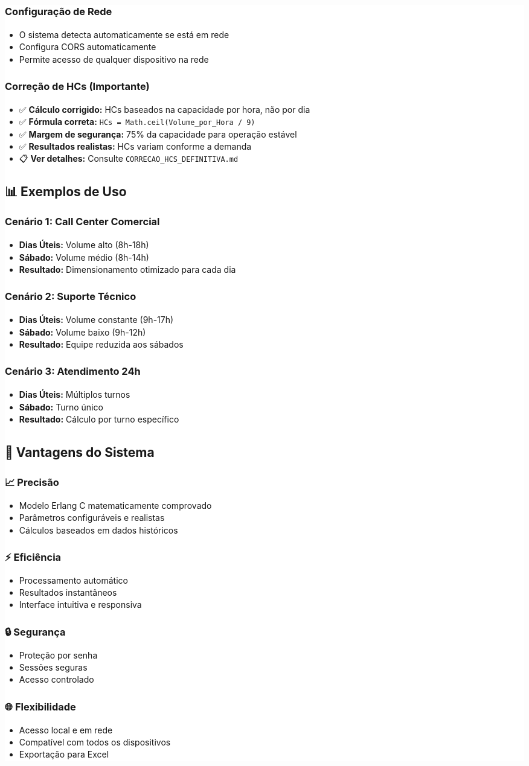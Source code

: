 ### **Configuração de Rede**
- O sistema detecta automaticamente se está em rede
- Configura CORS automaticamente
- Permite acesso de qualquer dispositivo na rede

### **Correção de HCs (Importante)**
- ✅ **Cálculo corrigido:** HCs baseados na capacidade por hora, não por dia
- ✅ **Fórmula correta:** `HCs = Math.ceil(Volume_por_Hora / 9)`
- ✅ **Margem de segurança:** 75% da capacidade para operação estável
- ✅ **Resultados realistas:** HCs variam conforme a demanda
- 📋 **Ver detalhes:** Consulte `CORRECAO_HCS_DEFINITIVA.md`

## 📊 **Exemplos de Uso**

### **Cenário 1: Call Center Comercial**
- **Dias Úteis:** Volume alto (8h-18h)
- **Sábado:** Volume médio (8h-14h)
- **Resultado:** Dimensionamento otimizado para cada dia

### **Cenário 2: Suporte Técnico**
- **Dias Úteis:** Volume constante (9h-17h)
- **Sábado:** Volume baixo (9h-12h)
- **Resultado:** Equipe reduzida aos sábados

### **Cenário 3: Atendimento 24h**
- **Dias Úteis:** Múltiplos turnos
- **Sábado:** Turno único
- **Resultado:** Cálculo por turno específico

## 🎯 **Vantagens do Sistema**

### **📈 Precisão**
- Modelo Erlang C matematicamente comprovado
- Parâmetros configuráveis e realistas
- Cálculos baseados em dados históricos

### **⚡ Eficiência**
- Processamento automático
- Resultados instantâneos
- Interface intuitiva e responsiva

### **🔒 Segurança**
- Proteção por senha
- Sessões seguras
- Acesso controlado

### **🌐 Flexibilidade**
- Acesso local e em rede
- Compatível com todos os dispositivos
- Exportação para Excel
